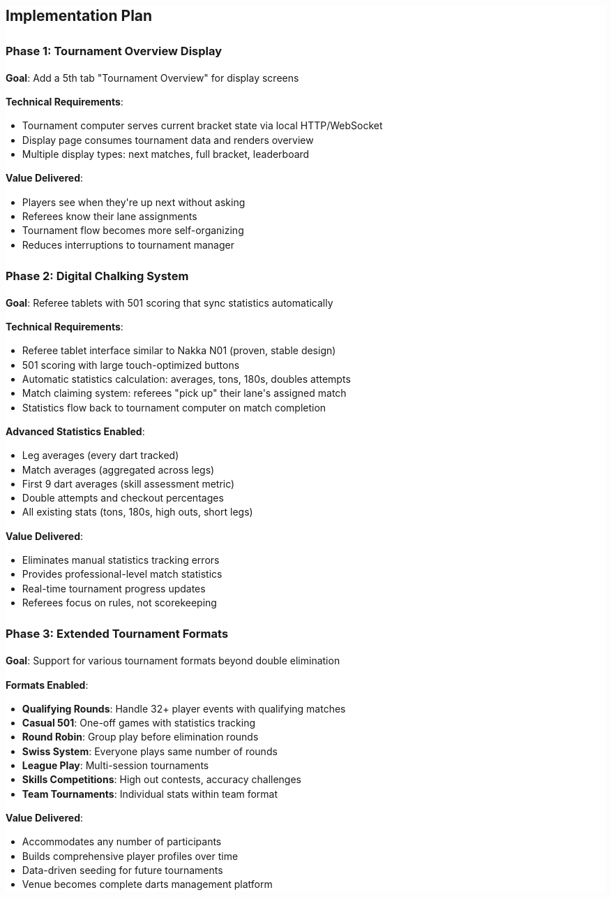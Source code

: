 ## Implementation Plan

### Phase 1: Tournament Overview Display
**Goal**: Add a 5th tab "Tournament Overview" for display screens

**Technical Requirements**:
- Tournament computer serves current bracket state via local HTTP/WebSocket
- Display page consumes tournament data and renders overview
- Multiple display types: next matches, full bracket, leaderboard

**Value Delivered**:
- Players see when they're up next without asking
- Referees know their lane assignments
- Tournament flow becomes more self-organizing
- Reduces interruptions to tournament manager

### Phase 2: Digital Chalking System
**Goal**: Referee tablets with 501 scoring that sync statistics automatically

**Technical Requirements**:
- Referee tablet interface similar to Nakka N01 (proven, stable design)
- 501 scoring with large touch-optimized buttons
- Automatic statistics calculation: averages, tons, 180s, doubles attempts
- Match claiming system: referees "pick up" their lane's assigned match
- Statistics flow back to tournament computer on match completion

**Advanced Statistics Enabled**:
- Leg averages (every dart tracked)
- Match averages (aggregated across legs)
- First 9 dart averages (skill assessment metric)
- Double attempts and checkout percentages
- All existing stats (tons, 180s, high outs, short legs)

**Value Delivered**:
- Eliminates manual statistics tracking errors
- Provides professional-level match statistics
- Real-time tournament progress updates
- Referees focus on rules, not scorekeeping

### Phase 3: Extended Tournament Formats
**Goal**: Support for various tournament formats beyond double elimination

**Formats Enabled**:
- **Qualifying Rounds**: Handle 32+ player events with qualifying matches
- **Casual 501**: One-off games with statistics tracking
- **Round Robin**: Group play before elimination rounds
- **Swiss System**: Everyone plays same number of rounds
- **League Play**: Multi-session tournaments
- **Skills Competitions**: High out contests, accuracy challenges
- **Team Tournaments**: Individual stats within team format

**Value Delivered**:
- Accommodates any number of participants
- Builds comprehensive player profiles over time
- Data-driven seeding for future tournaments
- Venue becomes complete darts management platform
